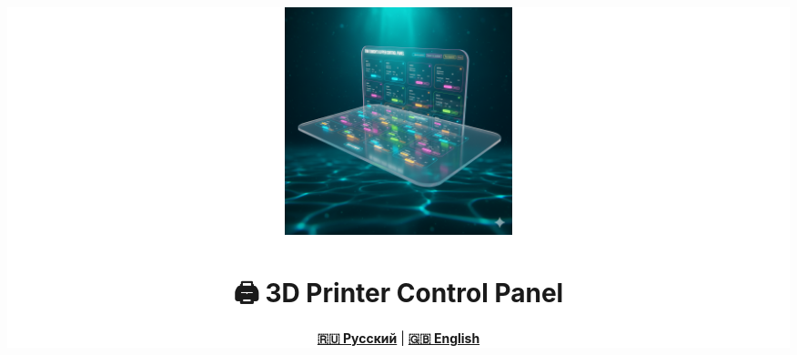 <div align="center">

<img src="logo.png" alt="3D Printer Control Panel Logo" width="250">

# 🖨️ 3D Printer Control Panel

**[🇷🇺 Русский](README.md)** | **[🇬🇧 English](README_EN.md)**
